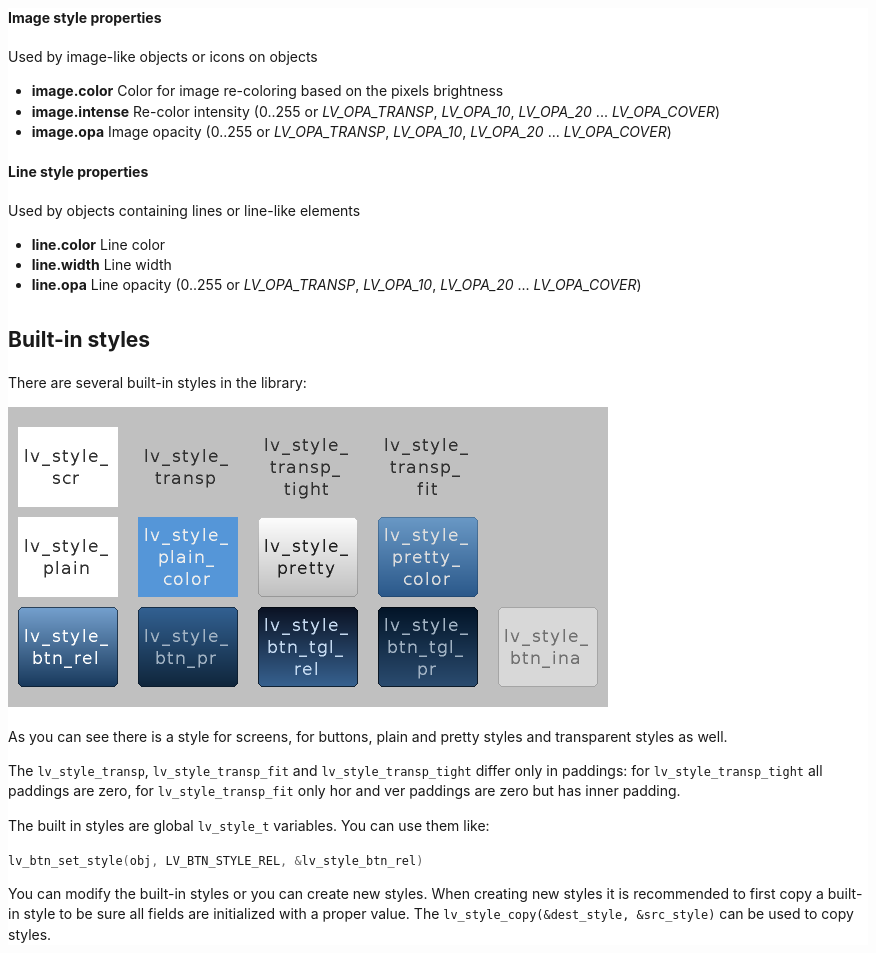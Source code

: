 #### Image style properties
Used by image-like objects or icons on objects
  - **image.color** Color for image re-coloring based on the pixels brightness
  - **image.intense** Re-color intensity (0..255 or *LV_OPA_TRANSP*, *LV_OPA_10*, *LV_OPA_20* ... *LV_OPA_COVER*)
  - **image.opa** Image opacity (0..255 or *LV_OPA_TRANSP*, *LV_OPA_10*, *LV_OPA_20* ... *LV_OPA_COVER*)

#### Line style properties
Used by objects containing lines or line-like elements
  - **line.color** Line color
  - **line.width** Line width
  - **line.opa** Line opacity (0..255 or *LV_OPA_TRANSP*, *LV_OPA_10*, *LV_OPA_20* ... *LV_OPA_COVER*)

## Built-in styles
There are several built-in styles in the library:

![](/examples/misc/style-built-in.png "Built-in styles in LittlevGL Embedded Graphics Library")

As you can see there is a style for screens, for buttons, plain and pretty styles and transparent styles as well. 

The `lv_style_transp`, `lv_style_transp_fit` and `lv_style_transp_tight` differ only in paddings: for `lv_style_transp_tight` all paddings are zero, for `lv_style_transp_fit` only hor and ver paddings are zero but has inner padding.

``` important:: Transparent built-in styles have *glass = 1* by default which means these styles (e.g. their colors) won't be inherited by children.
```

The built in styles are global `lv_style_t` variables. You can use them like: 
```c
lv_btn_set_style(obj, LV_BTN_STYLE_REL, &lv_style_btn_rel)
```

You can modify the built-in styles or you can create new styles. When creating new styles it is recommended to first copy a built-in style to be sure all fields are initialized with a proper value. The `lv_style_copy(&dest_style, &src_style)` can be used to copy styles.
